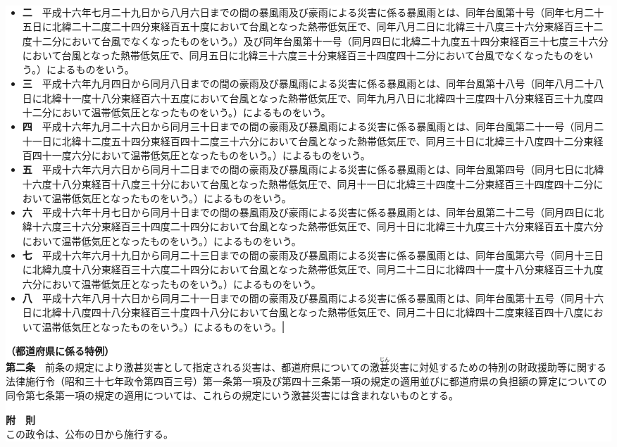 * **二**　平成十六年七月二十九日から八月六日までの間の暴風雨及び豪雨による災害に係る暴風雨とは、同年台風第十号（同年七月二十五日に北緯二十二度二十四分東経百五十度において台風となった熱帯低気圧で、同年八月二日に北緯三十八度三十六分東経百三十二度十二分において台風でなくなったものをいう。）及び同年台風第十一号（同月四日に北緯二十九度五十四分東経百三十七度三十六分において台風となった熱帯低気圧で、同月五日に北緯三十六度三十分東経百三十四度四十二分において台風でなくなったものをいう。）によるものをいう。  
* **三**　平成十六年九月四日から同月八日までの間の豪雨及び暴風雨による災害に係る暴風雨とは、同年台風第十八号（同年八月二十八日に北緯十一度十八分東経百六十五度において台風となった熱帯低気圧で、同年九月八日に北緯四十三度四十八分東経百三十九度四十二分において温帯低気圧となったものをいう。）によるものをいう。  
* **四**　平成十六年九月二十六日から同月三十日までの間の豪雨及び暴風雨による災害に係る暴風雨とは、同年台風第二十一号（同月二十一日に北緯十二度五十四分東経百四十二度三十六分において台風となった熱帯低気圧で、同月三十日に北緯三十八度四十二分東経百四十一度六分において温帯低気圧となったものをいう。）によるものをいう。  
* **五**　平成十六年六月六日から同月十二日までの間の豪雨及び暴風雨による災害に係る暴風雨とは、同年台風第四号（同月七日に北緯十六度十八分東経百十八度三十分において台風となった熱帯低気圧で、同月十一日に北緯三十四度十二分東経百三十四度四十二分において温帯低気圧となったものをいう。）によるものをいう。  
* **六**　平成十六年十月七日から同月十日までの間の暴風雨及び豪雨による災害に係る暴風雨とは、同年台風第二十二号（同月四日に北緯十六度三十六分東経百三十四度二十四分において台風となった熱帯低気圧で、同月十日に北緯三十九度三十六分東経百五十度六分において温帯低気圧となったものをいう。）によるものをいう。  
* **七**　平成十六年六月十九日から同月二十三日までの間の豪雨及び暴風雨による災害に係る暴風雨とは、同年台風第六号（同月十三日に北緯九度十八分東経百三十六度二十四分において台風となった熱帯低気圧で、同月二十二日に北緯四十一度十八分東経百三十九度六分において温帯低気圧となったものをいう。）によるものをいう。  
* **八**　平成十六年八月十六日から同月二十一日までの間の豪雨及び暴風雨による災害に係る暴風雨とは、同年台風第十五号（同月十六日に北緯十八度四十八分東経百三十度四十八分において台風となった熱帯低気圧で、同月二十日に北緯四十二度東経百四十八度において温帯低気圧となったものをいう。）によるものをいう。|  
  
  
**（都道府県に係る特例）**  
**第二条**　前条の規定により激甚災害として指定される災害は、都道府県についての激<ruby>甚<rt>じん</rt></ruby>災害に対処するための特別の財政援助等に関する法律施行令（昭和三十七年政令第四百三号）第一条第一項及び第四十三条第一項の規定の適用並びに都道府県の負担額の算定についての同令第七条第一項の規定の適用については、これらの規定にいう激甚災害には含まれないものとする。  
  
**附　則**  
この政令は、公布の日から施行する。  
  
